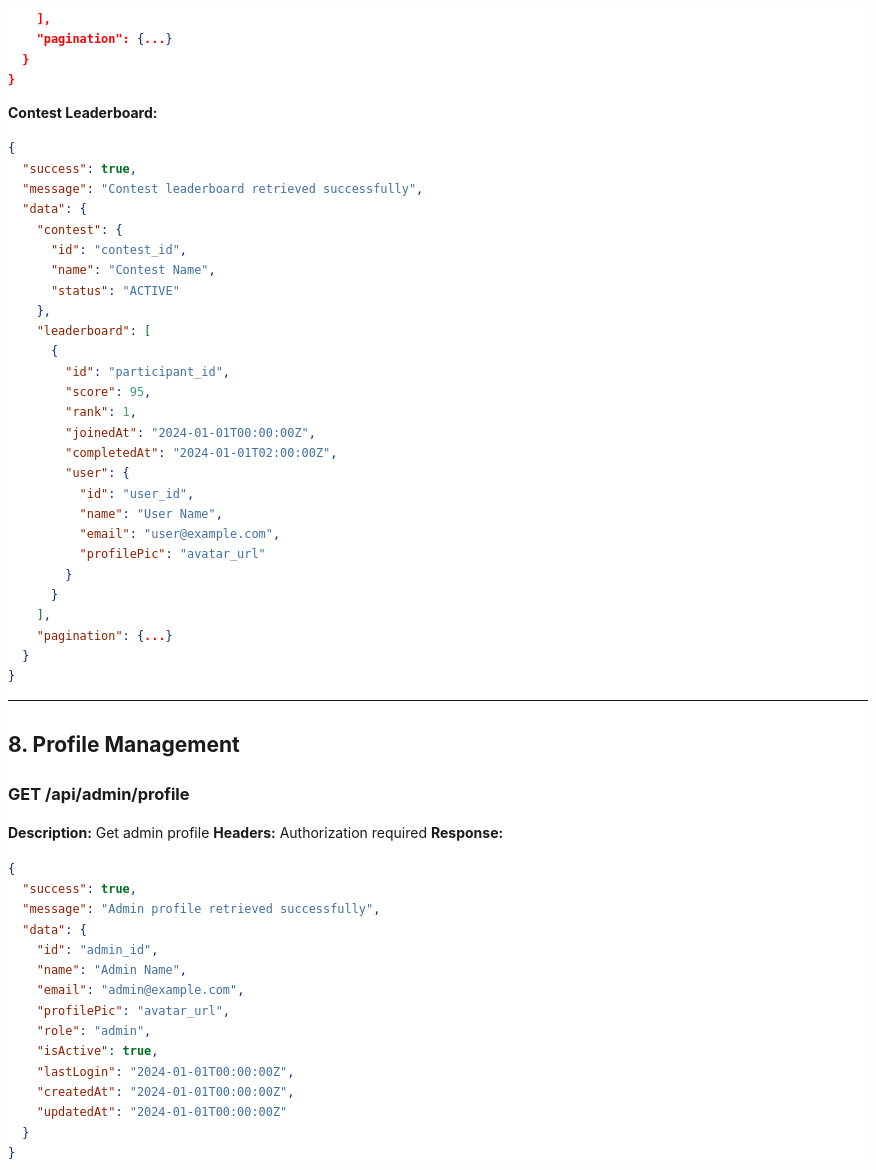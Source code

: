 ```json
    ],
    "pagination": {...}
  }
}
```

**Contest Leaderboard:**
```json
{
  "success": true,
  "message": "Contest leaderboard retrieved successfully",
  "data": {
    "contest": {
      "id": "contest_id",
      "name": "Contest Name",
      "status": "ACTIVE"
    },
    "leaderboard": [
      {
        "id": "participant_id",
        "score": 95,
        "rank": 1,
        "joinedAt": "2024-01-01T00:00:00Z",
        "completedAt": "2024-01-01T02:00:00Z",
        "user": {
          "id": "user_id",
          "name": "User Name",
          "email": "user@example.com",
          "profilePic": "avatar_url"
        }
      }
    ],
    "pagination": {...}
  }
}
```

---

## 8. Profile Management

### GET /api/admin/profile
**Description:** Get admin profile
**Headers:** Authorization required
**Response:**
```json
{
  "success": true,
  "message": "Admin profile retrieved successfully",
  "data": {
    "id": "admin_id",
    "name": "Admin Name",
    "email": "admin@example.com",
    "profilePic": "avatar_url",
    "role": "admin",
    "isActive": true,
    "lastLogin": "2024-01-01T00:00:00Z",
    "createdAt": "2024-01-01T00:00:00Z",
    "updatedAt": "2024-01-01T00:00:00Z"
  }
}
```
